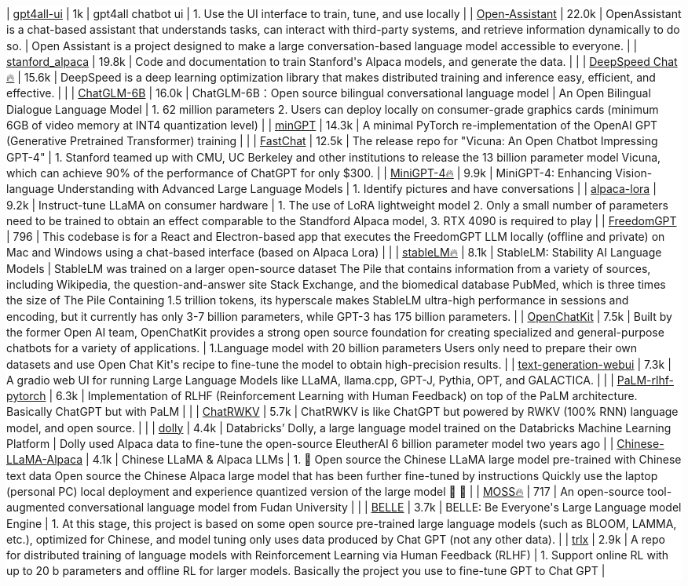 | [gpt4all-ui](https://github.com/nomic-ai/gpt4all-ui)                        | 1k | gpt4all chatbot ui | 1. Use the UI interface to train, tune, and use locally |
| [Open-Assistant](https://github.com/LAION-AI/Open-Assistant)                | 22.0k | OpenAssistant is a chat-based assistant that understands tasks, can interact with third-party systems, and retrieve information dynamically to do so. | Open Assistant is a project designed to make a large conversation-based language model accessible to everyone. |
| [stanford\_alpaca](https://github.com/tatsu-lab/stanford_alpaca)            | 19.8k | Code and documentation to train Stanford's Alpaca models, and generate the data. |  |
| [DeepSpeed Chat🔥](https://github.com/microsoft/DeepSpeed)                  | 15.6k | DeepSpeed is a deep learning optimization library that makes distributed training and inference easy, efficient, and effective. |  |
| [ChatGLM-6B](https://github.com/THUDM/ChatGLM-6B)                           | 16.0k | ChatGLM-6B：Open source bilingual conversational language model | An Open Bilingual Dialogue Language Model | 1. 62 million parameters 2. Users can deploy locally on consumer-grade graphics cards (minimum 6GB of video memory at INT4 quantization level) |
| [minGPT](https://github.com/karpathy/minGPT)                                | 14.3k | A minimal PyTorch re-implementation of the OpenAI GPT (Generative Pretrained Transformer) training |  |
| [FastChat](https://github.com/lm-sys/FastChat)                              | 12.5k | The release repo for "Vicuna: An Open Chatbot Impressing GPT-4" | 1. Stanford teamed up with CMU, UC Berkeley and other institutions to release the 13 billion parameter model Vicuna, which can achieve 90% of the performance of ChatGPT for only $300. |
| [MiniGPT-4🔥](https://github.com/Vision-CAIR/MiniGPT-4)                     | 9.9k | MiniGPT-4: Enhancing Vision-language Understanding with Advanced Large Language Models | 1. Identify pictures and have conversations |
| [alpaca-lora](https://github.com/tloen/alpaca-lora)                         | 9.2k | Instruct-tune LLaMA on consumer hardware | 1. The use of LoRA lightweight model 2. Only a small number of parameters need to be trained to obtain an effect comparable to the Standford Alpaca model, 3. RTX 4090 is required to play |
| [FreedomGPT](https://github.com/ohmplatform/FreedomGPT)                     | 796 | This codebase is for a React and Electron-based app that executes the FreedomGPT LLM locally (offline and private) on Mac and Windows using a chat-based interface (based on Alpaca Lora) |  |
| [stableLM🔥](https://github.com/stability-AI/stableLM)                      | 8.1k | StableLM: Stability AI Language Models | StableLM was trained on a larger open-source dataset The Pile that contains information from a variety of sources, including Wikipedia, the question-and-answer site Stack Exchange, and the biomedical database PubMed, which is three times the size of The Pile Containing 1.5 trillion tokens, its hyperscale makes StableLM ultra-high performance in sessions and encoding, but it currently has only 3-7 billion parameters, while GPT-3 has 175 billion parameters. |
| [OpenChatKit](https://github.com/togethercomputer/OpenChatKit)              | 7.5k | Built by the former Open AI team, OpenChatKit provides a strong open source foundation for creating specialized and general-purpose chatbots for a variety of applications. | 1.Language model with 20 billion parameters Users only need to prepare their own datasets and use Open Chat Kit's recipe to fine-tune the model to obtain high-precision results. |
| [text-generation-webui](https://github.com/oobabooga/text-generation-webui) | 7.3k | A gradio web UI for running Large Language Models like LLaMA, llama.cpp, GPT-J, Pythia, OPT, and GALACTICA. |  |
| [PaLM-rlhf-pytorch](https://github.com/lucidrains/PaLM-rlhf-pytorch)        | 6.3k | Implementation of RLHF (Reinforcement Learning with Human Feedback) on top of the PaLM architecture. Basically ChatGPT but with PaLM |  |
| [ChatRWKV](https://github.com/BlinkDL/ChatRWKV)                             | 5.7k | ChatRWKV is like ChatGPT but powered by RWKV (100% RNN) language model, and open source. |  |
| [dolly](https://github.com/databrickslabs/dolly)                            | 4.4k | Databricks’ Dolly, a large language model trained on the Databricks Machine Learning Platform | Dolly used Alpaca data to fine-tune the open-source EleutherAI 6 billion parameter model two years ago |
| [Chinese-LLaMA-Alpaca](https://github.com/ymcui/Chinese-LLaMA-Alpaca)       | 4.1k | Chinese LLaMA & Alpaca LLMs | 1. 🚀 Open source the Chinese LLaMA large model pre-trained with Chinese text data Open source the Chinese Alpaca large model that has been further fine-tuned by instructions Quickly use the laptop (personal PC) local deployment and experience quantized version of the large model 🚀 🚀 |
| [MOSS🔥](https://github.com/OpenLMLab/MOSS)                                 | 717 | An open-source tool-augmented conversational language model from Fudan University |  |
| [BELLE](https://github.com/LianjiaTech/BELLE)                               | 3.7k | BELLE: Be Everyone's Large Language model Engine | 1. At this stage, this project is based on some open source pre-trained large language models (such as BLOOM, LAMMA, etc.), optimized for Chinese, and model tuning only uses data produced by Chat GPT (not any other data). |
| [trlx](https://github.com/carperai/trlx)                                    | 2.9k | A repo for distributed training of language models with Reinforcement Learning via Human Feedback (RLHF) | 1. Support online RL with up to 20 b parameters and offline RL for larger models. Basically the project you use to fine-tune GPT to Chat GPT |